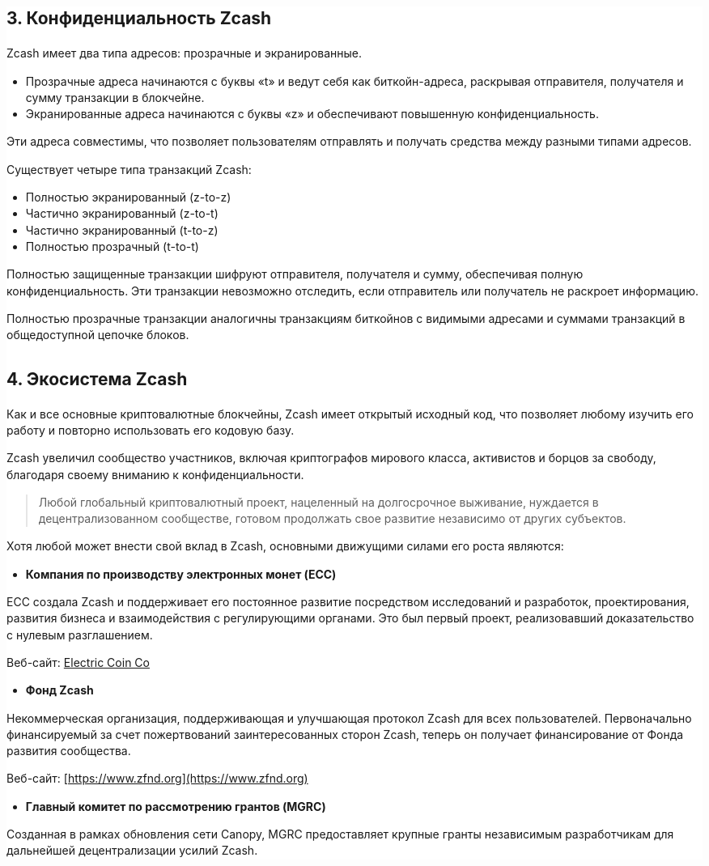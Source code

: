 ## 3. Конфиденциальность Zcash

Zcash имеет два типа адресов: прозрачные и экранированные.

- Прозрачные адреса начинаются с буквы «t» и ведут себя как биткойн-адреса, раскрывая отправителя, получателя и сумму транзакции в блокчейне.
- Экранированные адреса начинаются с буквы «z» и обеспечивают повышенную конфиденциальность.

Эти адреса совместимы, что позволяет пользователям отправлять и получать средства между разными типами адресов.

Существует четыре типа транзакций Zcash:

- Полностью экранированный (z-to-z)
- Частично экранированный (z-to-t)
- Частично экранированный (t-to-z)
- Полностью прозрачный (t-to-t)

Полностью защищенные транзакции шифруют отправителя, получателя и сумму, обеспечивая полную конфиденциальность. Эти транзакции невозможно отследить, если отправитель или получатель не раскроет информацию.

Полностью прозрачные транзакции аналогичны транзакциям биткойнов с видимыми адресами и суммами транзакций в общедоступной цепочке блоков.

## 4. Экосистема Zcash

Как и все основные криптовалютные блокчейны, Zcash имеет открытый исходный код, что позволяет любому изучить его работу и повторно использовать его кодовую базу.

Zcash увеличил сообщество участников, включая криптографов мирового класса, активистов и борцов за свободу, благодаря своему вниманию к конфиденциальности.

> Любой глобальный криптовалютный проект, нацеленный на долгосрочное выживание, нуждается в децентрализованном сообществе, готовом продолжать свое развитие независимо от других субъектов.

Хотя любой может внести свой вклад в Zcash, основными движущими силами его роста являются:

- **Компания по производству электронных монет (ECC)**

 ECC создала Zcash и поддерживает его постоянное развитие посредством исследований и разработок, проектирования, развития бизнеса и взаимодействия с регулирующими органами. Это был первый проект, реализовавший доказательство с нулевым разглашением.

 Веб-сайт: [Electric Coin Co](https://electriccoin.co)

- **Фонд Zcash**

 Некоммерческая организация, поддерживающая и улучшающая протокол Zcash для всех пользователей. Первоначально финансируемый за счет пожертвований заинтересованных сторон Zcash, теперь он получает финансирование от Фонда развития сообщества.

 Веб-сайт: [https://www.zfnd.org](https://www.zfnd.org)

- **Главный комитет по рассмотрению грантов (MGRC)**

 Созданная в рамках обновления сети Canopy, MGRC предоставляет крупные гранты независимым разработчикам для дальнейшей децентрализации усилий Zcash.
